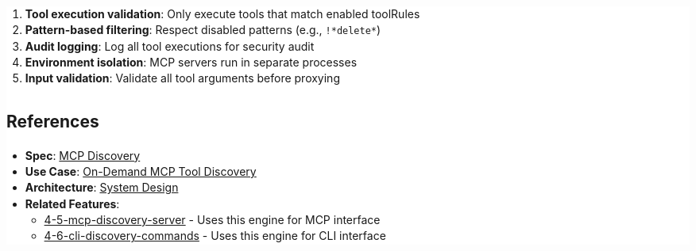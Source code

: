 1. **Tool execution validation**: Only execute tools that match enabled toolRules
2. **Pattern-based filtering**: Respect disabled patterns (e.g., `!*delete*`)
3. **Audit logging**: Log all tool executions for security audit
4. **Environment isolation**: MCP servers run in separate processes
5. **Input validation**: Validate all tool arguments before proxying

## References

- **Spec**: [MCP Discovery](../../../../products/anygpt/specs/anygpt/mcp-discovery.md)
- **Use Case**: [On-Demand MCP Tool Discovery](../../../../products/anygpt/cases/mcp-tool-discovery.md)
- **Architecture**: [System Design](../../architecture.md)
- **Related Features**:
  - [4-5-mcp-discovery-server](../4-5-mcp-discovery-server/README.md) - Uses this engine for MCP interface
  - [4-6-cli-discovery-commands](../4-6-cli-discovery-commands/README.md) - Uses this engine for CLI interface
